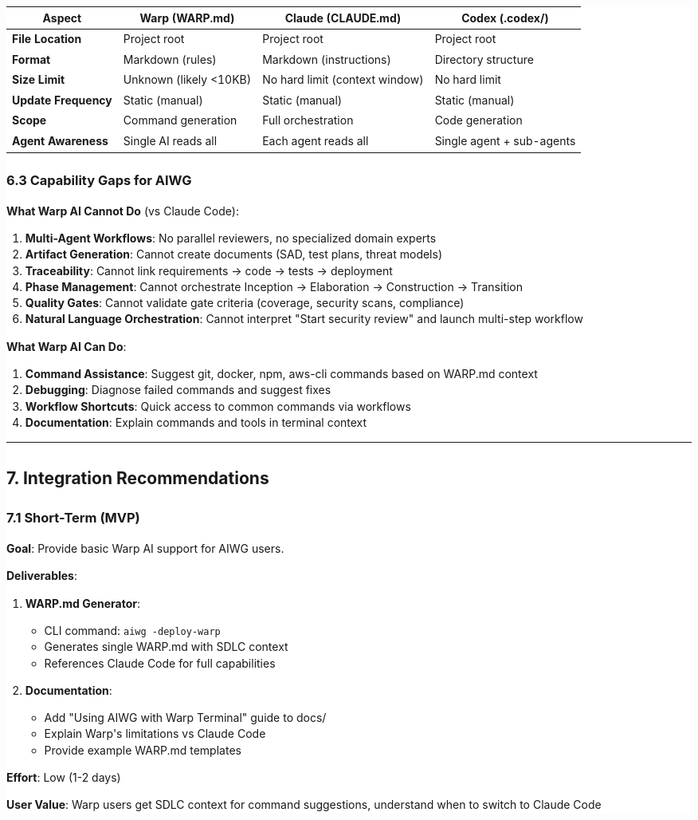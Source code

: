 | Aspect | Warp (WARP.md) | Claude (CLAUDE.md) | Codex (.codex/) |
|--------|----------------|-------------------|----------------|
| **File Location** | Project root | Project root | Project root |
| **Format** | Markdown (rules) | Markdown (instructions) | Directory structure |
| **Size Limit** | Unknown (likely <10KB) | No hard limit (context window) | No hard limit |
| **Update Frequency** | Static (manual) | Static (manual) | Static (manual) |
| **Scope** | Command generation | Full orchestration | Code generation |
| **Agent Awareness** | Single AI reads all | Each agent reads all | Single agent + sub-agents |

### 6.3 Capability Gaps for AIWG

**What Warp AI Cannot Do** (vs Claude Code):
1. **Multi-Agent Workflows**: No parallel reviewers, no specialized domain experts
2. **Artifact Generation**: Cannot create documents (SAD, test plans, threat models)
3. **Traceability**: Cannot link requirements → code → tests → deployment
4. **Phase Management**: Cannot orchestrate Inception → Elaboration → Construction → Transition
5. **Quality Gates**: Cannot validate gate criteria (coverage, security scans, compliance)
6. **Natural Language Orchestration**: Cannot interpret "Start security review" and launch multi-step workflow

**What Warp AI Can Do**:
1. **Command Assistance**: Suggest git, docker, npm, aws-cli commands based on WARP.md context
2. **Debugging**: Diagnose failed commands and suggest fixes
3. **Workflow Shortcuts**: Quick access to common commands via workflows
4. **Documentation**: Explain commands and tools in terminal context

---

## 7. Integration Recommendations

### 7.1 Short-Term (MVP)

**Goal**: Provide basic Warp AI support for AIWG users.

**Deliverables**:
1. **WARP.md Generator**:
   - CLI command: `aiwg -deploy-warp`
   - Generates single WARP.md with SDLC context
   - References Claude Code for full capabilities

2. **Documentation**:
   - Add "Using AIWG with Warp Terminal" guide to docs/
   - Explain Warp's limitations vs Claude Code
   - Provide example WARP.md templates

**Effort**: Low (1-2 days)

**User Value**: Warp users get SDLC context for command suggestions, understand when to switch to Claude Code
